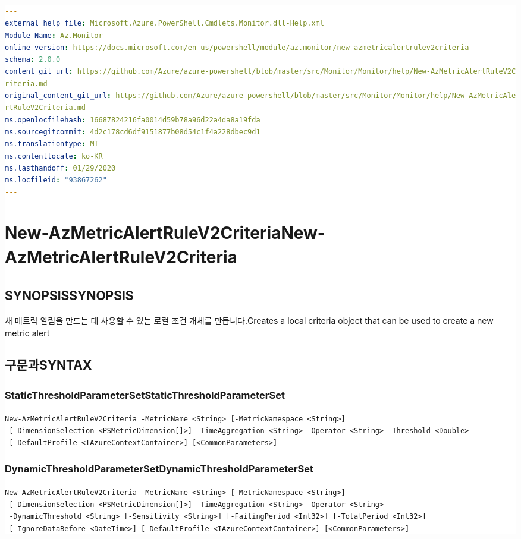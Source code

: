 ```yaml
---
external help file: Microsoft.Azure.PowerShell.Cmdlets.Monitor.dll-Help.xml
Module Name: Az.Monitor
online version: https://docs.microsoft.com/en-us/powershell/module/az.monitor/new-azmetricalertrulev2criteria
schema: 2.0.0
content_git_url: https://github.com/Azure/azure-powershell/blob/master/src/Monitor/Monitor/help/New-AzMetricAlertRuleV2Criteria.md
original_content_git_url: https://github.com/Azure/azure-powershell/blob/master/src/Monitor/Monitor/help/New-AzMetricAlertRuleV2Criteria.md
ms.openlocfilehash: 16687824216fa0014d59b78a96d22a4da8a19fda
ms.sourcegitcommit: 4d2c178cd6df9151877b08d54c1f4a228dbec9d1
ms.translationtype: MT
ms.contentlocale: ko-KR
ms.lasthandoff: 01/29/2020
ms.locfileid: "93867262"
---
```

# <span data-ttu-id="b1ea2-101">New-AzMetricAlertRuleV2Criteria</span><span class="sxs-lookup"><span data-stu-id="b1ea2-101">New-AzMetricAlertRuleV2Criteria</span></span>

## <span data-ttu-id="b1ea2-102">SYNOPSIS</span><span class="sxs-lookup"><span data-stu-id="b1ea2-102">SYNOPSIS</span></span>
<span data-ttu-id="b1ea2-103">새 메트릭 알림을 만드는 데 사용할 수 있는 로컬 조건 개체를 만듭니다.</span><span class="sxs-lookup"><span data-stu-id="b1ea2-103">Creates a local criteria object that can be used to create a new metric alert</span></span>

## <span data-ttu-id="b1ea2-104">구문과</span><span class="sxs-lookup"><span data-stu-id="b1ea2-104">SYNTAX</span></span>

### <span data-ttu-id="b1ea2-105">StaticThresholdParameterSet</span><span class="sxs-lookup"><span data-stu-id="b1ea2-105">StaticThresholdParameterSet</span></span>
```
New-AzMetricAlertRuleV2Criteria -MetricName <String> [-MetricNamespace <String>]
 [-DimensionSelection <PSMetricDimension[]>] -TimeAggregation <String> -Operator <String> -Threshold <Double>
 [-DefaultProfile <IAzureContextContainer>] [<CommonParameters>]
```

### <span data-ttu-id="b1ea2-106">DynamicThresholdParameterSet</span><span class="sxs-lookup"><span data-stu-id="b1ea2-106">DynamicThresholdParameterSet</span></span>
```
New-AzMetricAlertRuleV2Criteria -MetricName <String> [-MetricNamespace <String>]
 [-DimensionSelection <PSMetricDimension[]>] -TimeAggregation <String> -Operator <String>
 -DynamicThreshold <String> [-Sensitivity <String>] [-FailingPeriod <Int32>] [-TotalPeriod <Int32>]
 [-IgnoreDataBefore <DateTime>] [-DefaultProfile <IAzureContextContainer>] [<CommonParameters>]
```
